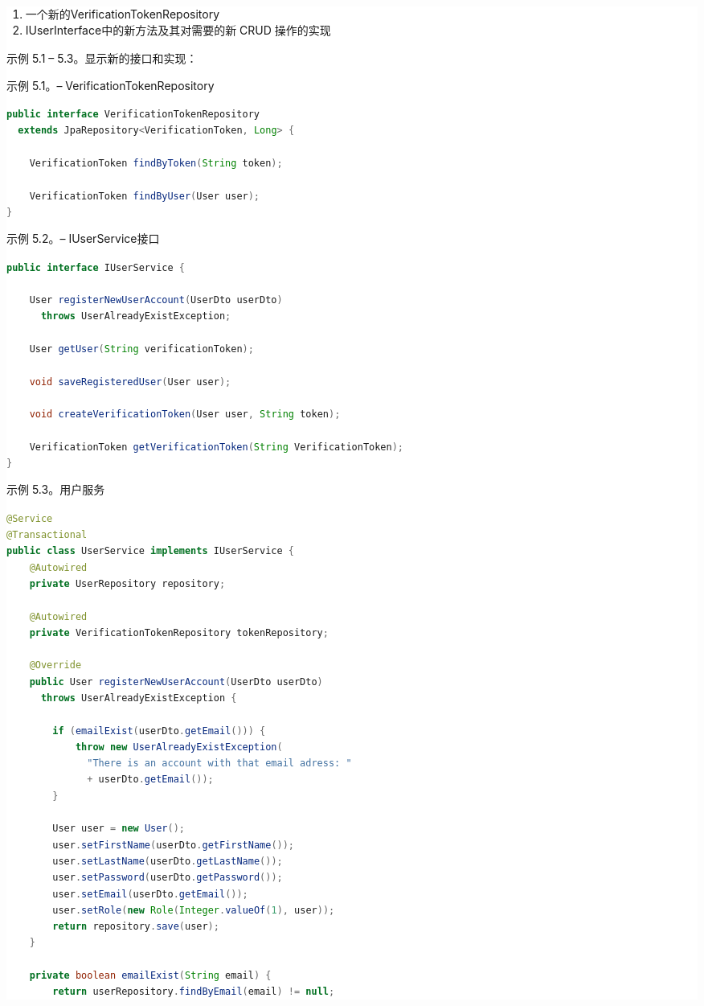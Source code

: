 1.  一个新的VerificationTokenRepository
2.  IUserInterface中的新方法及其对需要的新 CRUD 操作的实现

示例 5.1 – 5.3。显示新的接口和实现：

示例 5.1。– VerificationTokenRepository

```java
public interface VerificationTokenRepository 
  extends JpaRepository<VerificationToken, Long> {

    VerificationToken findByToken(String token);

    VerificationToken findByUser(User user);
}
```

示例 5.2。– IUserService接口

```java
public interface IUserService {
    
    User registerNewUserAccount(UserDto userDto) 
      throws UserAlreadyExistException;

    User getUser(String verificationToken);

    void saveRegisteredUser(User user);

    void createVerificationToken(User user, String token);

    VerificationToken getVerificationToken(String VerificationToken);
}
```

示例 5.3。用户服务

```java
@Service
@Transactional
public class UserService implements IUserService {
    @Autowired
    private UserRepository repository;

    @Autowired
    private VerificationTokenRepository tokenRepository;

    @Override
    public User registerNewUserAccount(UserDto userDto) 
      throws UserAlreadyExistException {
        
        if (emailExist(userDto.getEmail())) {
            throw new UserAlreadyExistException(
              "There is an account with that email adress: " 
              + userDto.getEmail());
        }
        
        User user = new User();
        user.setFirstName(userDto.getFirstName());
        user.setLastName(userDto.getLastName());
        user.setPassword(userDto.getPassword());
        user.setEmail(userDto.getEmail());
        user.setRole(new Role(Integer.valueOf(1), user));
        return repository.save(user);
    }

    private boolean emailExist(String email) {
        return userRepository.findByEmail(email) != null;
```